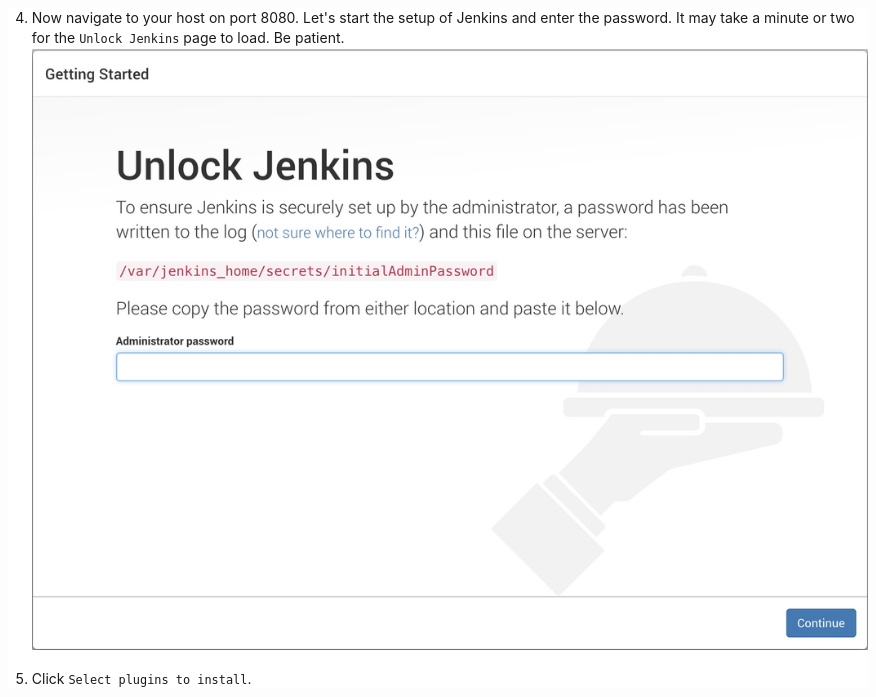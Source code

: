 4. Now navigate to your host on port 8080. Let's start the setup of Jenkins and enter the password. It may take a minute or two for the `Unlock Jenkins` page to load. Be patient.
	![](img/jenkins_token.jpg)

5. Click `Select plugins to install`.